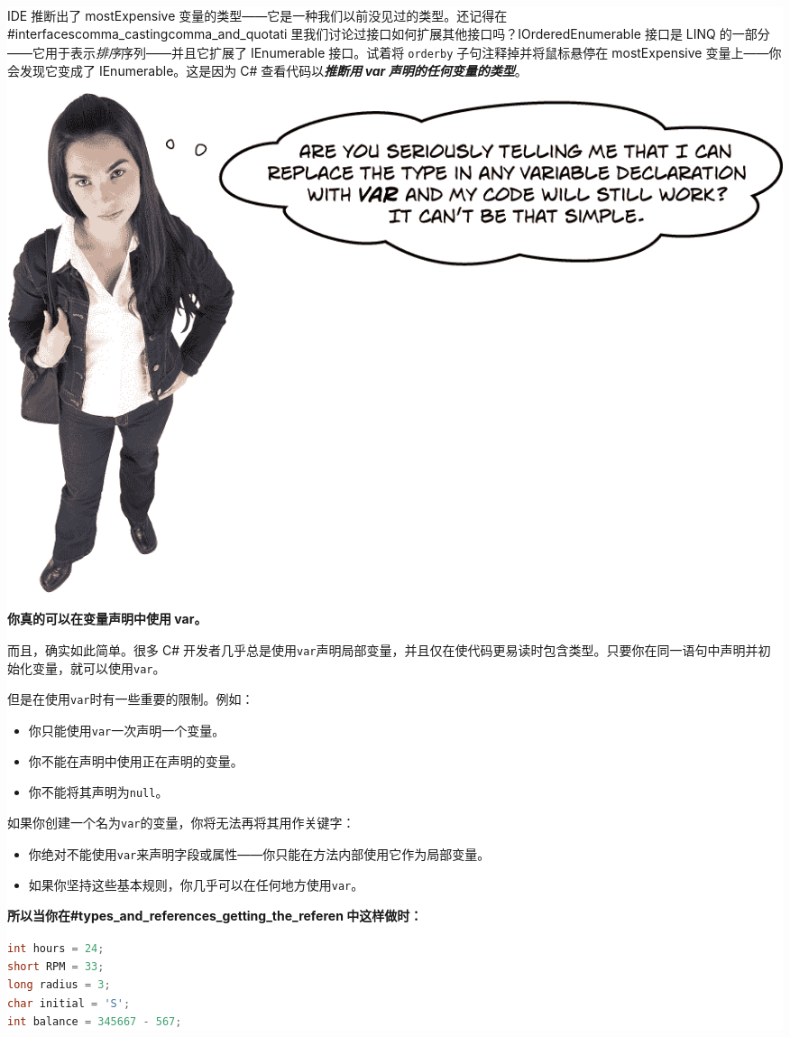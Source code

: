 IDE 推断出了 mostExpensive 变量的类型——它是一种我们以前没见过的类型。还记得在 #interfacescomma_castingcomma_and_quotati 里我们讨论过接口如何扩展其他接口吗？IOrderedEnumerable 接口是 LINQ 的一部分——它用于表示*排序*序列——并且它扩展了 IEnumerable<T> 接口。试着将 `orderby` 子句注释掉并将鼠标悬停在 mostExpensive 变量上——你会发现它变成了 IEnumerable<Comic>。这是因为 C# 查看代码以***推断用 var 声明的任何变量的类型***。

![图片](img/pg483.png)

**你真的可以在变量声明中使用 var。**

而且，确实如此简单。很多 C# 开发者几乎总是使用`var`声明局部变量，并且仅在使代码更易读时包含类型。只要你在同一语句中声明并初始化变量，就可以使用`var`。

但是在使用`var`时有一些重要的限制。例如：

+   你只能使用`var`一次声明一个变量。

+   你不能在声明中使用正在声明的变量。

+   你不能将其声明为`null`。

如果你创建一个名为`var`的变量，你将无法再将其用作关键字：

+   你绝对不能使用`var`来声明字段或属性——你只能在方法内部使用它作为局部变量。

+   如果你坚持这些基本规则，你几乎可以在任何地方使用`var`。

**所以当你在#types_and_references_getting_the_referen 中这样做时：**

```cs
int hours = 24;
short RPM = 33;
long radius = 3;
char initial = 'S';
int balance = 345667 - 567;
```

